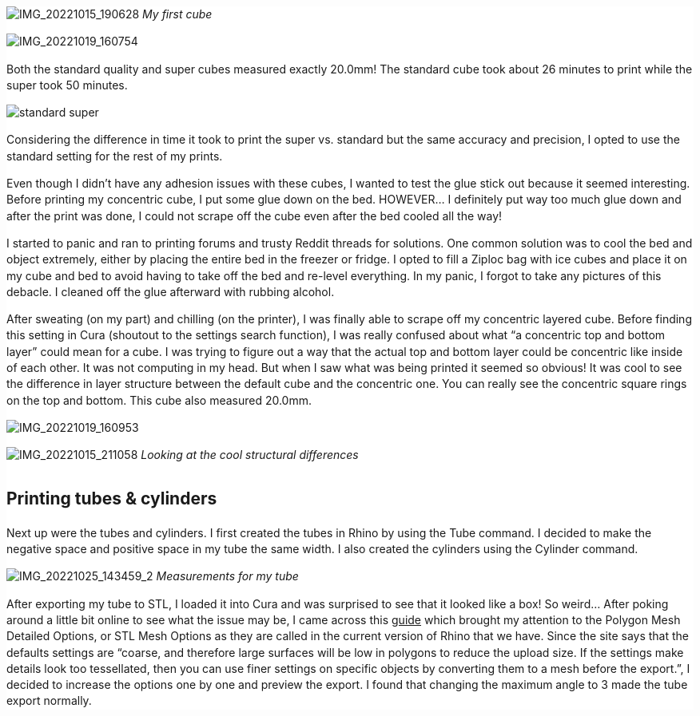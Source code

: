 ![IMG_20221015_190628](https://user-images.githubusercontent.com/115116582/197885606-bb5641a7-dddf-4821-8389-363d4b723493.jpg)
*My first cube*

![IMG_20221019_160754](https://user-images.githubusercontent.com/115116582/197885689-8010d78b-7824-4469-bb30-0ecd2ce826e5.jpg)

Both the standard quality and super cubes measured exactly 20.0mm! The standard cube took about 26 minutes to print while the super took 50 minutes. 

![standard super](https://user-images.githubusercontent.com/115116582/197886031-786a07a1-e465-4311-b18a-ba4223ae2f91.jpg)


Considering the difference in time it took to print the super vs. standard but the same accuracy and precision, I opted to use the standard setting for the rest of my prints.  

Even though I didn’t have any adhesion issues with these cubes, I wanted to test the glue stick out because it seemed interesting. Before printing my concentric cube, I put some glue down on the bed. HOWEVER… I definitely put way too much glue down and after the print was done, I could not scrape off the cube even after the bed cooled all the way!

I started to panic and ran to printing forums and trusty Reddit threads for solutions. One common solution was to cool the bed and object extremely, either by placing the entire bed in the freezer or fridge. I opted to fill a Ziploc bag with ice cubes and place it on my cube and bed to avoid having to take off the bed and re-level everything. In my panic, I forgot to take any pictures of this debacle. I cleaned off the glue afterward with rubbing alcohol.

After sweating (on my part) and chilling (on the printer), I was finally able to scrape off my concentric layered cube. Before finding this setting in Cura (shoutout to the settings search function), I was really confused about what “a concentric top and bottom layer” could mean for a cube. I was trying to figure out a way that the actual top and bottom layer could be concentric like inside of each other. It was not computing in my head. But when I saw what was being printed it seemed so obvious! It was cool to see the difference in layer structure between the default cube and the concentric one. You can really see the concentric square rings on the top and bottom. This cube also measured 20.0mm.

![IMG_20221019_160953](https://user-images.githubusercontent.com/115116582/197886241-8b71c524-1919-4b4e-89b0-4d827051a573.jpg)

![IMG_20221015_211058](https://user-images.githubusercontent.com/115116582/197886257-5ec570e3-3a05-4873-9ac5-1f2b20436c16.jpg)
*Looking at the cool structural differences*

## Printing tubes & cylinders
Next up were the tubes and cylinders. I first created the tubes in Rhino by using the Tube command. I decided to make the negative space and positive space in my tube the same width. I also created the cylinders using the Cylinder command. 

![IMG_20221025_143459_2](https://user-images.githubusercontent.com/115116582/197886803-d14f0349-55a6-416a-986f-2f93b0663152.jpg)
*Measurements for my tube*

After exporting my tube to STL, I loaded it into Cura and was surprised to see that it looked like a box! So weird… After poking around a little bit online to see what the issue may be, I came across this [guide](https://www.simscale.com/knowledge-base/export-rhino-stl/) which brought my attention to the Polygon Mesh Detailed Options, or STL Mesh Options as they are called in the current version of Rhino that we have. Since the site says that the defaults settings are “coarse, and therefore large surfaces will be low in polygons to reduce the upload size. If the settings make details look too tessellated, then you can use finer settings on specific objects by converting them to a mesh before the export.”, I decided to increase the options one by one and preview the export. I found that changing the maximum angle to 3 made the tube export normally.
